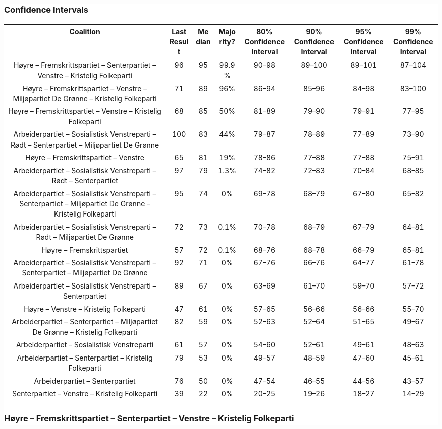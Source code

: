 ### Confidence Intervals

| Coalition | Last Result | Median | Majority? | 80% Confidence Interval | 90% Confidence Interval | 95% Confidence Interval | 99% Confidence Interval |
|:---------:|:-----------:|:------:|:---------:|:-----------------------:|:-----------------------:|:-----------------------:|:-----------------------:|
| Høyre – Fremskrittspartiet – Senterpartiet – Venstre – Kristelig Folkeparti | 96 | 95 | 99.9% | 90–98 | 89–100 | 89–101 | 87–104 |
| Høyre – Fremskrittspartiet – Venstre – Miljøpartiet De Grønne – Kristelig Folkeparti | 71 | 89 | 96% | 86–94 | 85–96 | 84–98 | 83–100 |
| Høyre – Fremskrittspartiet – Venstre – Kristelig Folkeparti | 68 | 85 | 50% | 81–89 | 79–90 | 79–91 | 77–95 |
| Arbeiderpartiet – Sosialistisk Venstreparti – Rødt – Senterpartiet – Miljøpartiet De Grønne | 100 | 83 | 44% | 79–87 | 78–89 | 77–89 | 73–90 |
| Høyre – Fremskrittspartiet – Venstre | 65 | 81 | 19% | 78–86 | 77–88 | 77–88 | 75–91 |
| Arbeiderpartiet – Sosialistisk Venstreparti – Rødt – Senterpartiet | 97 | 79 | 1.3% | 74–82 | 72–83 | 70–84 | 68–85 |
| Arbeiderpartiet – Sosialistisk Venstreparti – Senterpartiet – Miljøpartiet De Grønne – Kristelig Folkeparti | 95 | 74 | 0% | 69–78 | 68–79 | 67–80 | 65–82 |
| Arbeiderpartiet – Sosialistisk Venstreparti – Rødt – Miljøpartiet De Grønne | 72 | 73 | 0.1% | 70–78 | 68–79 | 67–79 | 64–81 |
| Høyre – Fremskrittspartiet | 57 | 72 | 0.1% | 68–76 | 68–78 | 66–79 | 65–81 |
| Arbeiderpartiet – Sosialistisk Venstreparti – Senterpartiet – Miljøpartiet De Grønne | 92 | 71 | 0% | 67–76 | 66–76 | 64–77 | 61–78 |
| Arbeiderpartiet – Sosialistisk Venstreparti – Senterpartiet | 89 | 67 | 0% | 63–69 | 61–70 | 59–70 | 57–72 |
| Høyre – Venstre – Kristelig Folkeparti | 47 | 61 | 0% | 57–65 | 56–66 | 56–66 | 55–70 |
| Arbeiderpartiet – Senterpartiet – Miljøpartiet De Grønne – Kristelig Folkeparti | 82 | 59 | 0% | 52–63 | 52–64 | 51–65 | 49–67 |
| Arbeiderpartiet – Sosialistisk Venstreparti | 61 | 57 | 0% | 54–60 | 52–61 | 49–61 | 48–63 |
| Arbeiderpartiet – Senterpartiet – Kristelig Folkeparti | 79 | 53 | 0% | 49–57 | 48–59 | 47–60 | 45–61 |
| Arbeiderpartiet – Senterpartiet | 76 | 50 | 0% | 47–54 | 46–55 | 44–56 | 43–57 |
| Senterpartiet – Venstre – Kristelig Folkeparti | 39 | 22 | 0% | 20–25 | 19–26 | 18–27 | 14–29 |

### Høyre – Fremskrittspartiet – Senterpartiet – Venstre – Kristelig Folkeparti
